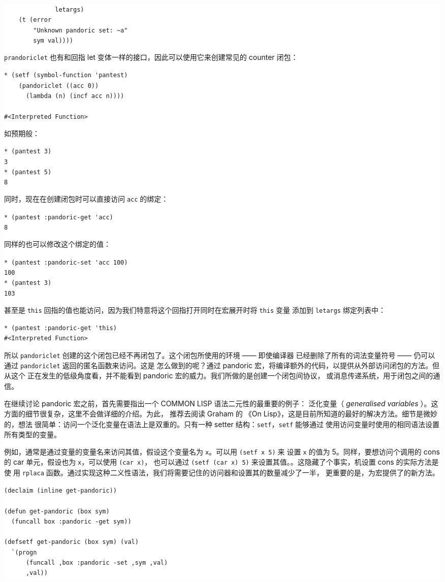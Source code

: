 ```
              letargs)
    (t (error
        "Unknown pandoric set: ~a"
        sym val))))
```
`prandoriclet` 也有和回指 let 变体一样的接口，因此可以使用它来创建常见的 counter 闭包：
```
* (setf (symbol-function 'pantest)
    (pandoriclet ((acc 0))
      (lambda (n) (incf acc n))))

#<Interpreted Function>
```
如预期般：
```
* (pantest 3)
3
* (pantest 5)
8
```
同时，现在在创建闭包时可以直接访问 `acc` 的绑定：
```
* (pantest :pandoric-get 'acc)
8
```
同样的也可以修改这个绑定的值：
```
* (pantest :pandoric-set 'acc 100)
100
* (pantest 3)
103
```
甚至是 `this` 回指的值也能访问，因为我们特意将这个回指打开同时在宏展开时将 `this` 变量
添加到 `letargs` 绑定列表中：
```
* (pantest :pandoric-get 'this)
#<Interpreted Function>
```
所以 `pandoriclet` 创建的这个闭包已经不再闭包了。这个闭包所使用的环境 —— 即使编译器
已经删除了所有的词法变量符号 —— 仍可以通过 `pandoriclet` 返回的匿名函数来访问。这是
怎么做到的呢？通过 pandoric 宏，将编译额外的代码，以提供从外部访问闭包的方法。但从这个
正在发生的低级角度看，并不能看到 pandoric 宏的威力。我们所做的是创建一个闭包间协议，
或消息传递系统，用于闭包之间的通信。


在继续讨论 pandoric 宏之前，首先需要指出一个 COMMON LISP 语法二元性的最重要的例子：
泛化变量（ _generalised variables_ ）。这方面的细节很复杂，这里不会做详细的介绍。为此，
推荐去阅读 Graham 的 《On Lisp》，这是目前所知道的最好的解决方法。细节是微妙的，想法
很简单：访问一个泛化变量在语法上是双重的。只有一种 setter 结构：`setf`，`setf` 能够通过
使用访问变量时使用的相同语法设置所有类型的变量。


例如，通常是通过变量的变量名来访问其值，假设这个变量名为 `x`。可以用 `(setf x 5)` 来
设置 `x` 的值为 5。同样，要想访问个调用的 cons 的 car 单元，假设也为 `x`，可以使用 `(car x)`，
也可以通过 `(setf (car x) 5)` 来设置其值。。这隐藏了个事实，机设置 cons 的实际方法是使
用 `rplaca` 函数。通过实现这种二义性语法，我们将需要记住的访问器和设置其的数量减少了一半，
更重要的是，为宏提供了的新方法。
```
(declaim (inline get-pandoric))

(defun get-pandoric (box sym)
  (funcall box :pandoric -get sym))

(defsetf get-pandoric (box sym) (val)
  `(progn
      (funcall ,box :pandoric -set ,sym ,val)
      ,val))
```